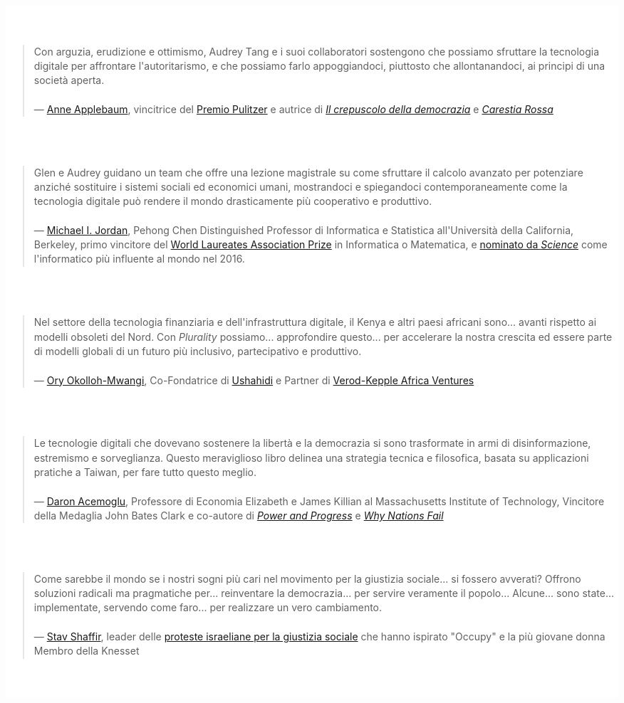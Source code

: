 <br></br>

> Con arguzia, erudizione e ottimismo, Audrey Tang e i suoi collaboratori sostengono che possiamo sfruttare la tecnologia digitale per affrontare l'autoritarismo, e che possiamo farlo appoggiandoci, piuttosto che allontanandoci, ai principi di una società aperta.<br></br>
— [Anne Applebaum](https://en.wikipedia.org/wiki/Anne_Applebaum), vincitrice del [Premio Pulitzer](https://www.pulitzer.org/winners/anne-applebaum) e autrice di [*Il crepuscolo della democrazia*](https://www.penguinrandomhouse.com/books/621076/twilight-of-democracy-by-anne-applebaum/) e [*Carestia Rossa*](https://www.penguinrandomhouse.com/books/236713/red-famine-by-anne-applebaum/)

<br></br>

> Glen e Audrey guidano un team che offre una lezione magistrale su come sfruttare il calcolo avanzato per potenziare anziché sostituire i sistemi sociali ed economici umani, mostrandoci e spiegandoci contemporaneamente come la tecnologia digitale può rendere il mondo drasticamente più cooperativo e produttivo.<br></br>
— [Michael I. Jordan](https://en.wikipedia.org/wiki/Michael_I._Jordan), Pehong Chen Distinguished Professor di Informatica e Statistica all'Università della California, Berkeley, primo vincitore del [World Laureates Association Prize](https://www.thewlaprize.org/) in Informatica o Matematica, e [nominato da *Science*](https://www.science.org/content/article/who-s-michael-jordan-computer-science-new-tool-ranks-researchers-influence) come l'informatico più influente al mondo nel 2016.

<br></br>


> Nel settore della tecnologia finanziaria e dell'infrastruttura digitale, il Kenya e altri paesi africani sono... avanti rispetto ai modelli obsoleti del Nord. Con *Plurality* possiamo... approfondire questo... per accelerare la nostra crescita ed essere parte di modelli globali di un futuro più inclusivo, partecipativo e produttivo.<br></br>
— [Ory Okolloh-Mwangi](https://en.wikipedia.org/wiki/Ory_Okolloh), Co-Fondatrice di [Ushahidi](https://en.wikipedia.org/wiki/Ushahidi) e Partner di [Verod-Kepple Africa Ventures](https://vkav.vc/)

<br></br>

> Le tecnologie digitali che dovevano sostenere la libertà e la democrazia si sono trasformate in armi di disinformazione, estremismo e sorveglianza. Questo meraviglioso libro delinea una strategia tecnica e filosofica, basata su applicazioni pratiche a Taiwan, per fare tutto questo meglio.<br></br>
— [Daron Acemoglu](https://en.wikipedia.org/wiki/Daron_Acemoglu), Professore di Economia Elizabeth e James Killian al Massachusetts Institute of Technology, Vincitore della Medaglia John Bates Clark e co-autore di [*Power and Progress*](https://www.hachettebookgroup.com/titles/daron-acemoglu/power-and-progress/9781541702530/?lens=publicaffairs) e [*Why Nations Fail*](https://en.wikipedia.org/wiki/Why_Nations_Fail)

<br></br>

> Come sarebbe il mondo se i nostri sogni più cari nel movimento per la giustizia sociale... si fossero avverati? Offrono soluzioni radicali ma pragmatiche per... reinventare la democrazia... per servire veramente il popolo... Alcune... sono state... implementate, servendo come faro... per realizzare un vero cambiamento.<br></br>
— [Stav Shaffir](https://en.wikipedia.org/wiki/Stav_Shaffir), leader delle [proteste israeliane per la giustizia sociale](https://en.wikipedia.org/wiki/2011_Israeli_social_justice_protests) che hanno ispirato "Occupy" e la più giovane donna Membro della Knesset

<br></br>
